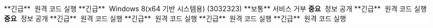</td>
<td style="border:1px solid black;">
**긴급**   
원격 코드 실행

</td>
<td style="border:1px solid black;">
**긴급** 

</td>
</tr>
<tr>
<td style="border:1px solid black;">
Windows 8(x64 기반 시스템용)  
(3032323)

</td>
<td style="border:1px solid black;">
**보통**  
서비스 거부

</td>
<td style="border:1px solid black;">
<strong>중요</strong>   
정보 공개

</td>
<td style="border:1px solid black;">
**긴급**   
원격 코드 실행

</td>
<td style="border:1px solid black;">
<strong>중요</strong>   
정보 공개

</td>
<td style="border:1px solid black;">
**긴급**   
원격 코드 실행

</td>
<td style="border:1px solid black;">
**긴급**   
원격 코드 실행

</td>
<td style="border:1px solid black;">
**긴급**   
원격 코드 실행

</td>
<td style="border:1px solid black;">
**긴급**   
원격 코드 실행
